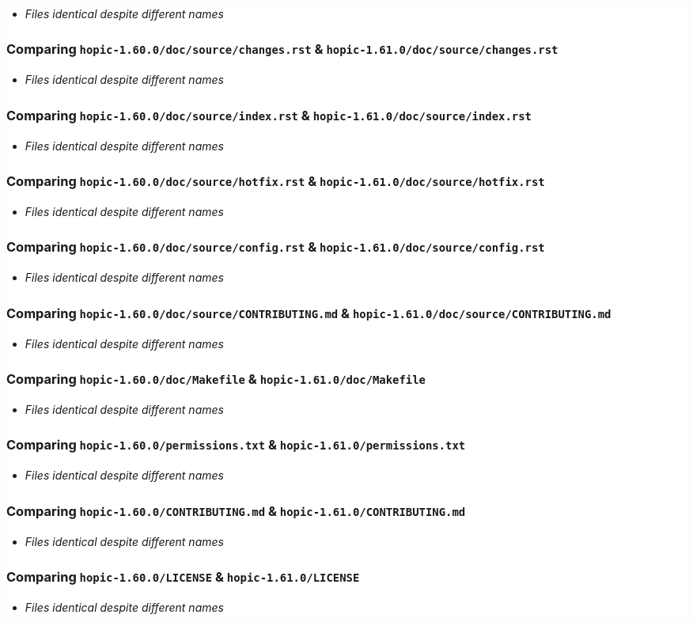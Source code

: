  * *Files identical despite different names*

### Comparing `hopic-1.60.0/doc/source/changes.rst` & `hopic-1.61.0/doc/source/changes.rst`

 * *Files identical despite different names*

### Comparing `hopic-1.60.0/doc/source/index.rst` & `hopic-1.61.0/doc/source/index.rst`

 * *Files identical despite different names*

### Comparing `hopic-1.60.0/doc/source/hotfix.rst` & `hopic-1.61.0/doc/source/hotfix.rst`

 * *Files identical despite different names*

### Comparing `hopic-1.60.0/doc/source/config.rst` & `hopic-1.61.0/doc/source/config.rst`

 * *Files identical despite different names*

### Comparing `hopic-1.60.0/doc/source/CONTRIBUTING.md` & `hopic-1.61.0/doc/source/CONTRIBUTING.md`

 * *Files identical despite different names*

### Comparing `hopic-1.60.0/doc/Makefile` & `hopic-1.61.0/doc/Makefile`

 * *Files identical despite different names*

### Comparing `hopic-1.60.0/permissions.txt` & `hopic-1.61.0/permissions.txt`

 * *Files identical despite different names*

### Comparing `hopic-1.60.0/CONTRIBUTING.md` & `hopic-1.61.0/CONTRIBUTING.md`

 * *Files identical despite different names*

### Comparing `hopic-1.60.0/LICENSE` & `hopic-1.61.0/LICENSE`

 * *Files identical despite different names*

